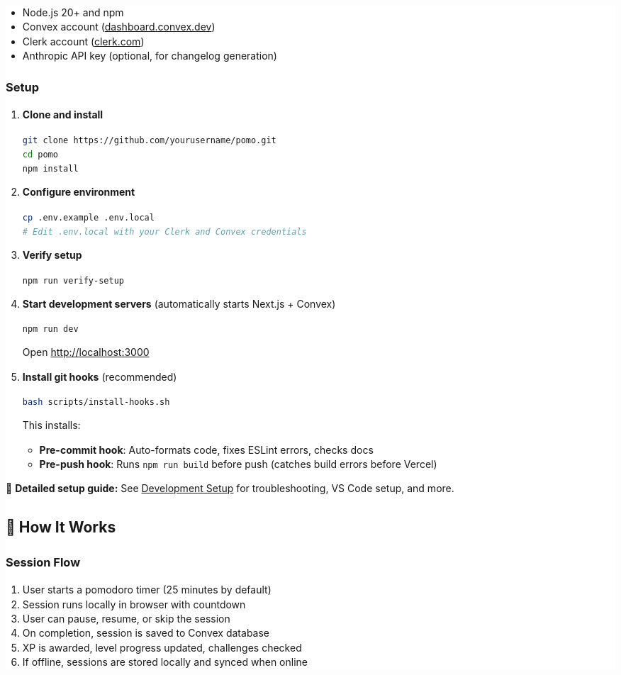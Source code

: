 - Node.js 20+ and npm
- Convex account ([dashboard.convex.dev](https://dashboard.convex.dev))
- Clerk account ([clerk.com](https://clerk.com))
- Anthropic API key (optional, for changelog generation)

### Setup

1. **Clone and install**

   ```bash
   git clone https://github.com/yourusername/pomo.git
   cd pomo
   npm install
   ```

2. **Configure environment**

   ```bash
   cp .env.example .env.local
   # Edit .env.local with your Clerk and Convex credentials
   ```

3. **Verify setup**

   ```bash
   npm run verify-setup
   ```

4. **Start development servers** (automatically starts Next.js + Convex)

   ```bash
   npm run dev
   ```

   Open [http://localhost:3000](http://localhost:3000)

5. **Install git hooks** (recommended)

   ```bash
   bash scripts/install-hooks.sh
   ```

   This installs:
   - **Pre-commit hook**: Auto-formats code, fixes ESLint errors, checks docs
   - **Pre-push hook**: Runs `npm run build` before push (catches build errors before Vercel)

📖 **Detailed setup guide:** See [Development Setup](./docs/setup/development.md) for troubleshooting, VS Code setup, and more.

## 🎯 How It Works

### Session Flow

1. User starts a pomodoro timer (25 minutes by default)
2. Session runs locally in browser with countdown
3. User can pause, resume, or skip the session
4. On completion, session is saved to Convex database
5. XP is awarded, level progress updated, challenges checked
6. If offline, sessions are stored locally and synced when online
